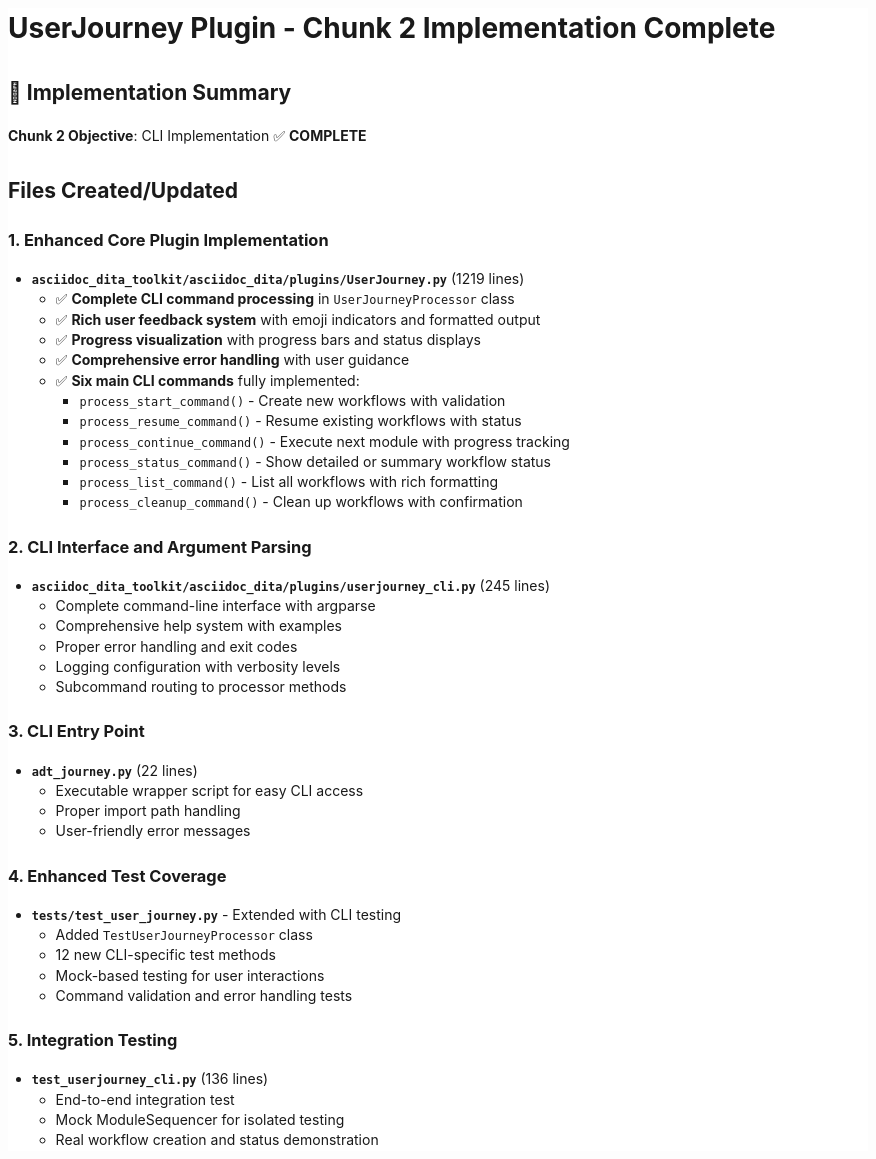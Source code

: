 # UserJourney Plugin - Chunk 2 Implementation Complete

## 🎉 Implementation Summary

**Chunk 2 Objective**: CLI Implementation ✅ **COMPLETE**

## Files Created/Updated

### 1. Enhanced Core Plugin Implementation
- **`asciidoc_dita_toolkit/asciidoc_dita/plugins/UserJourney.py`** (1219 lines)
  - ✅ **Complete CLI command processing** in `UserJourneyProcessor` class
  - ✅ **Rich user feedback system** with emoji indicators and formatted output
  - ✅ **Progress visualization** with progress bars and status displays
  - ✅ **Comprehensive error handling** with user guidance
  - ✅ **Six main CLI commands** fully implemented:
    - `process_start_command()` - Create new workflows with validation
    - `process_resume_command()` - Resume existing workflows with status
    - `process_continue_command()` - Execute next module with progress tracking
    - `process_status_command()` - Show detailed or summary workflow status
    - `process_list_command()` - List all workflows with rich formatting
    - `process_cleanup_command()` - Clean up workflows with confirmation

### 2. CLI Interface and Argument Parsing
- **`asciidoc_dita_toolkit/asciidoc_dita/plugins/userjourney_cli.py`** (245 lines)
  - Complete command-line interface with argparse
  - Comprehensive help system with examples
  - Proper error handling and exit codes
  - Logging configuration with verbosity levels
  - Subcommand routing to processor methods

### 3. CLI Entry Point
- **`adt_journey.py`** (22 lines)
  - Executable wrapper script for easy CLI access
  - Proper import path handling
  - User-friendly error messages

### 4. Enhanced Test Coverage
- **`tests/test_user_journey.py`** - Extended with CLI testing
  - Added `TestUserJourneyProcessor` class
  - 12 new CLI-specific test methods
  - Mock-based testing for user interactions
  - Command validation and error handling tests

### 5. Integration Testing
- **`test_userjourney_cli.py`** (136 lines) 
  - End-to-end integration test
  - Mock ModuleSequencer for isolated testing
  - Real workflow creation and status demonstration
